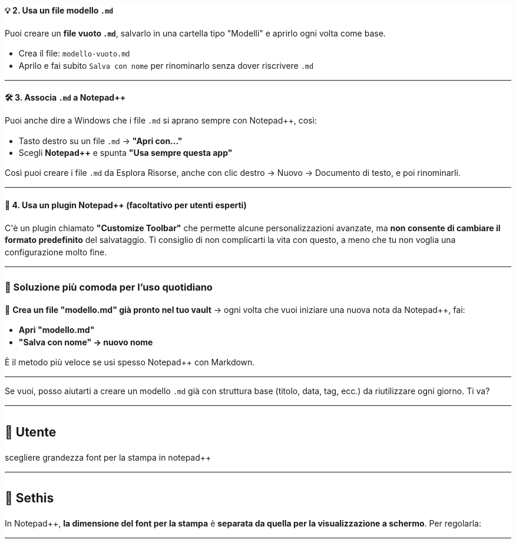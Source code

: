 #### 💡 2. **Usa un file modello `.md`**
Puoi creare un **file vuoto `.md`**, salvarlo in una cartella tipo "Modelli" e aprirlo ogni volta come base.

- Crea il file: `modello-vuoto.md`
- Aprilo e fai subito `Salva con nome` per rinominarlo senza dover riscrivere `.md`

---

#### 🛠 3. **Associa `.md` a Notepad++**
Puoi anche dire a Windows che i file `.md` si aprano sempre con Notepad++, così:

- Tasto destro su un file `.md` → **"Apri con..."**
- Scegli **Notepad++** e spunta **"Usa sempre questa app"**

Così puoi creare i file `.md` da Esplora Risorse, anche con clic destro → Nuovo → Documento di testo, e poi rinominarli.

---

#### 🔧 4. **Usa un plugin Notepad++ (facoltativo per utenti esperti)**
C'è un plugin chiamato **"Customize Toolbar"** che permette alcune personalizzazioni avanzate, ma **non consente di cambiare il formato predefinito** del salvataggio. Ti consiglio di non complicarti la vita con questo, a meno che tu non voglia una configurazione molto fine.

---

### 🎯 Soluzione più comoda per l’uso quotidiano

📁 **Crea un file "modello.md" già pronto nel tuo vault** → ogni volta che vuoi iniziare una nuova nota da Notepad++, fai:
- **Apri "modello.md"**
- **"Salva con nome" → nuovo nome**

È il metodo più veloce se usi spesso Notepad++ con Markdown.

---

Se vuoi, posso aiutarti a creare un modello `.md` già con struttura base (titolo, data, tag, ecc.) da riutilizzare ogni giorno. Ti va?

---

## 👤 **Utente**

scegliere grandezza font per la stampa in notepad++

---

## 🤖 **Sethis**

In Notepad++, **la dimensione del font per la stampa** è **separata da quella per la visualizzazione a schermo**. Per regolarla:

---